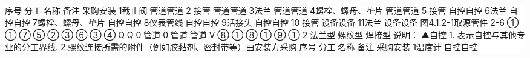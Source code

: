 序号
分工
名称
备注
采购安装
1截止阀
管道管道
2 接管
管道管道
3法兰
管道管道
4螺栓、螺母、垫片
管道管道
5 接管
自控自控
6法兰
自控自控
7螺栓、螺母、垫片
自控自控
8仪表管线
自控自控
9活接头
自控自控
10 接管
设备设备
11法兰
设备设备
图4.1.2-1取源管件
2-6 ①
①
⑦
⑤
②
③
⑥
③
④
Q
Q
0
管道
0
管道
管道 V
⑧
①
⑧ ①
⑨ ①
2
法兰型
螺纹型
焊接型
说明：
▲自控
1.
表示自控与其他专业的分工界线.
2.螺纹连接所需的附件（例如胶黏剂、密封带等）由安装方采购
序号
分工
名称
备注
采购安装
1温度计
自控自控